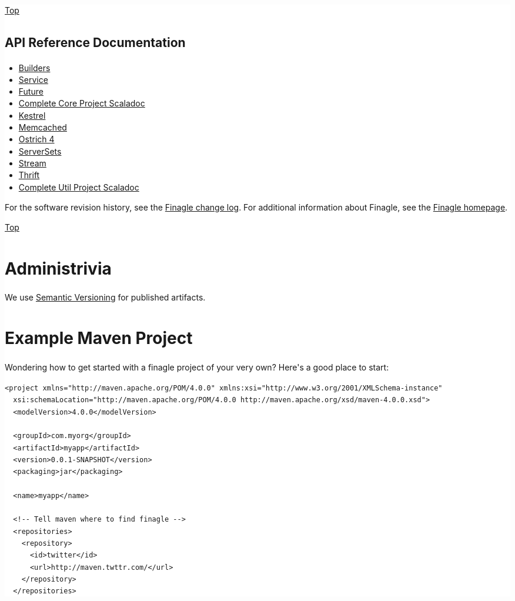 [Top](#Top)

<a name="API Reference Documentation"></a>

## API Reference Documentation

* [Builders](http://twitter.github.com/finagle/api/finagle-core/com/twitter/finagle/builder/package.html)
* [Service](http://twitter.github.com/finagle/api/finagle-core/com/twitter/finagle/Service.html)
* [Future](http://twitter.github.com/util/util-core/target/site/doc/main/api/com/twitter/util/Future.html)
* [Complete Core Project Scaladoc](http://twitter.github.com/finagle/api/finagle-core/)
* [Kestrel](http://twitter.github.com/finagle/api/finagle-kestrel/index.html)
* [Memcached](http://twitter.github.com/finagle/api/finagle-memcached/index.html)
* [Ostrich 4](http://twitter.github.com/finagle/api/finagle-ostrich4/index.html)
* [ServerSets](http://twitter.github.com/finagle/api/finagle-serversets/index.html)
* [Stream](http://twitter.github.com/finagle/api/finagle-stream/index.html)
* [Thrift](http://twitter.github.com/finagle/api/finagle-thrift/index.html)
* [Complete Util Project Scaladoc](http://twitter.github.com/util/util-core/target/site/doc/main/api/)

For the software revision history, see the [Finagle change log](https://github.com/twitter/finagle/blob/master/ChangeLog).
For additional information about Finagle, see the [Finagle homepage](http://twitter.github.com/finagle/).

[Top](#Top)

# Administrivia

We use [Semantic Versioning](http://semver.org/) for published artifacts.

<a name="Example Maven Project"></a>
# Example Maven Project
Wondering how to get started with a finagle project of your very own? Here's a good place to start:

    <project xmlns="http://maven.apache.org/POM/4.0.0" xmlns:xsi="http://www.w3.org/2001/XMLSchema-instance"
      xsi:schemaLocation="http://maven.apache.org/POM/4.0.0 http://maven.apache.org/xsd/maven-4.0.0.xsd">
      <modelVersion>4.0.0</modelVersion>

      <groupId>com.myorg</groupId>
      <artifactId>myapp</artifactId>
      <version>0.0.1-SNAPSHOT</version>
      <packaging>jar</packaging>

      <name>myapp</name>

      <!-- Tell maven where to find finagle -->
      <repositories>
        <repository>
          <id>twitter</id>
          <url>http://maven.twttr.com/</url>
        </repository>
      </repositories>
